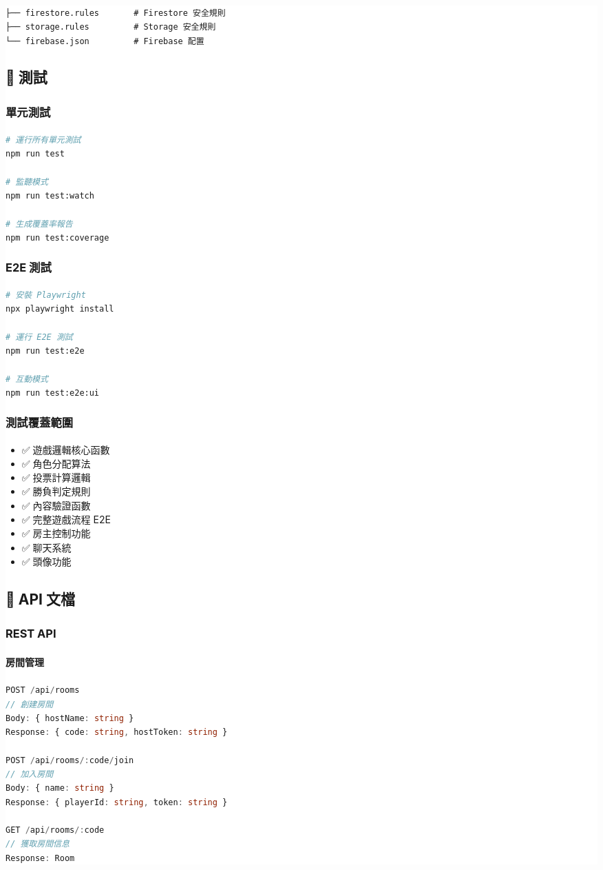 ```
├── firestore.rules       # Firestore 安全規則
├── storage.rules         # Storage 安全規則
└── firebase.json         # Firebase 配置
```

## 🧪 測試

### 單元測試
```bash
# 運行所有單元測試
npm run test

# 監聽模式
npm run test:watch

# 生成覆蓋率報告
npm run test:coverage
```

### E2E 測試
```bash
# 安裝 Playwright
npx playwright install

# 運行 E2E 測試
npm run test:e2e

# 互動模式
npm run test:e2e:ui
```

### 測試覆蓋範圍
- ✅ 遊戲邏輯核心函數
- ✅ 角色分配算法
- ✅ 投票計算邏輯
- ✅ 勝負判定規則
- ✅ 內容驗證函數
- ✅ 完整遊戲流程 E2E
- ✅ 房主控制功能
- ✅ 聊天系統
- ✅ 頭像功能

## 🔧 API 文檔

### REST API

#### 房間管理
```typescript
POST /api/rooms
// 創建房間
Body: { hostName: string }
Response: { code: string, hostToken: string }

POST /api/rooms/:code/join
// 加入房間
Body: { name: string }
Response: { playerId: string, token: string }

GET /api/rooms/:code
// 獲取房間信息
Response: Room
```